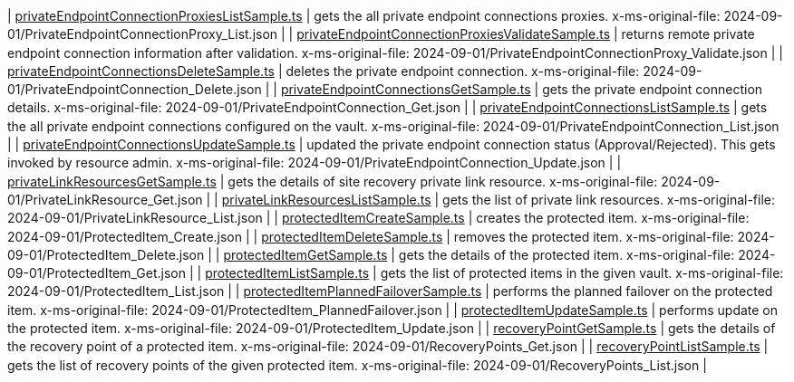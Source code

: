 | [privateEndpointConnectionProxiesListSample.ts][privateendpointconnectionproxieslistsample]         | gets the all private endpoint connections proxies. x-ms-original-file: 2024-09-01/PrivateEndpointConnectionProxy_List.json                                                                                                                                        |
| [privateEndpointConnectionProxiesValidateSample.ts][privateendpointconnectionproxiesvalidatesample] | returns remote private endpoint connection information after validation. x-ms-original-file: 2024-09-01/PrivateEndpointConnectionProxy_Validate.json                                                                                                              |
| [privateEndpointConnectionsDeleteSample.ts][privateendpointconnectionsdeletesample]                 | deletes the private endpoint connection. x-ms-original-file: 2024-09-01/PrivateEndpointConnection_Delete.json                                                                                                                                                     |
| [privateEndpointConnectionsGetSample.ts][privateendpointconnectionsgetsample]                       | gets the private endpoint connection details. x-ms-original-file: 2024-09-01/PrivateEndpointConnection_Get.json                                                                                                                                                   |
| [privateEndpointConnectionsListSample.ts][privateendpointconnectionslistsample]                     | gets the all private endpoint connections configured on the vault. x-ms-original-file: 2024-09-01/PrivateEndpointConnection_List.json                                                                                                                             |
| [privateEndpointConnectionsUpdateSample.ts][privateendpointconnectionsupdatesample]                 | updated the private endpoint connection status (Approval/Rejected). This gets invoked by resource admin. x-ms-original-file: 2024-09-01/PrivateEndpointConnection_Update.json                                                                                     |
| [privateLinkResourcesGetSample.ts][privatelinkresourcesgetsample]                                   | gets the details of site recovery private link resource. x-ms-original-file: 2024-09-01/PrivateLinkResource_Get.json                                                                                                                                              |
| [privateLinkResourcesListSample.ts][privatelinkresourceslistsample]                                 | gets the list of private link resources. x-ms-original-file: 2024-09-01/PrivateLinkResource_List.json                                                                                                                                                             |
| [protectedItemCreateSample.ts][protecteditemcreatesample]                                           | creates the protected item. x-ms-original-file: 2024-09-01/ProtectedItem_Create.json                                                                                                                                                                              |
| [protectedItemDeleteSample.ts][protecteditemdeletesample]                                           | removes the protected item. x-ms-original-file: 2024-09-01/ProtectedItem_Delete.json                                                                                                                                                                              |
| [protectedItemGetSample.ts][protecteditemgetsample]                                                 | gets the details of the protected item. x-ms-original-file: 2024-09-01/ProtectedItem_Get.json                                                                                                                                                                     |
| [protectedItemListSample.ts][protecteditemlistsample]                                               | gets the list of protected items in the given vault. x-ms-original-file: 2024-09-01/ProtectedItem_List.json                                                                                                                                                       |
| [protectedItemPlannedFailoverSample.ts][protecteditemplannedfailoversample]                         | performs the planned failover on the protected item. x-ms-original-file: 2024-09-01/ProtectedItem_PlannedFailover.json                                                                                                                                            |
| [protectedItemUpdateSample.ts][protecteditemupdatesample]                                           | performs update on the protected item. x-ms-original-file: 2024-09-01/ProtectedItem_Update.json                                                                                                                                                                   |
| [recoveryPointGetSample.ts][recoverypointgetsample]                                                 | gets the details of the recovery point of a protected item. x-ms-original-file: 2024-09-01/RecoveryPoints_Get.json                                                                                                                                                |
| [recoveryPointListSample.ts][recoverypointlistsample]                                               | gets the list of recovery points of the given protected item. x-ms-original-file: 2024-09-01/RecoveryPoints_List.json                                                                                                                                             |

[checknameavailabilitypostsample]: https://github.com/Azure/azure-sdk-for-js/blob/main/sdk/recoveryservicesdatareplication/arm-recoveryservicesdatareplication/samples/v1/typescript/src/checkNameAvailabilityPostSample.ts
[deploymentpreflightpostsample]: https://github.com/Azure/azure-sdk-for-js/blob/main/sdk/recoveryservicesdatareplication/arm-recoveryservicesdatareplication/samples/v1/typescript/src/deploymentPreflightPostSample.ts
[emailconfigurationcreatesample]: https://github.com/Azure/azure-sdk-for-js/blob/main/sdk/recoveryservicesdatareplication/arm-recoveryservicesdatareplication/samples/v1/typescript/src/emailConfigurationCreateSample.ts
[emailconfigurationgetsample]: https://github.com/Azure/azure-sdk-for-js/blob/main/sdk/recoveryservicesdatareplication/arm-recoveryservicesdatareplication/samples/v1/typescript/src/emailConfigurationGetSample.ts
[emailconfigurationlistsample]: https://github.com/Azure/azure-sdk-for-js/blob/main/sdk/recoveryservicesdatareplication/arm-recoveryservicesdatareplication/samples/v1/typescript/src/emailConfigurationListSample.ts
[eventgetsample]: https://github.com/Azure/azure-sdk-for-js/blob/main/sdk/recoveryservicesdatareplication/arm-recoveryservicesdatareplication/samples/v1/typescript/src/eventGetSample.ts
[eventlistsample]: https://github.com/Azure/azure-sdk-for-js/blob/main/sdk/recoveryservicesdatareplication/arm-recoveryservicesdatareplication/samples/v1/typescript/src/eventListSample.ts
[fabricagentcreatesample]: https://github.com/Azure/azure-sdk-for-js/blob/main/sdk/recoveryservicesdatareplication/arm-recoveryservicesdatareplication/samples/v1/typescript/src/fabricAgentCreateSample.ts
[fabricagentdeletesample]: https://github.com/Azure/azure-sdk-for-js/blob/main/sdk/recoveryservicesdatareplication/arm-recoveryservicesdatareplication/samples/v1/typescript/src/fabricAgentDeleteSample.ts
[fabricagentgetsample]: https://github.com/Azure/azure-sdk-for-js/blob/main/sdk/recoveryservicesdatareplication/arm-recoveryservicesdatareplication/samples/v1/typescript/src/fabricAgentGetSample.ts
[fabricagentlistsample]: https://github.com/Azure/azure-sdk-for-js/blob/main/sdk/recoveryservicesdatareplication/arm-recoveryservicesdatareplication/samples/v1/typescript/src/fabricAgentListSample.ts
[fabriccreatesample]: https://github.com/Azure/azure-sdk-for-js/blob/main/sdk/recoveryservicesdatareplication/arm-recoveryservicesdatareplication/samples/v1/typescript/src/fabricCreateSample.ts
[fabricdeletesample]: https://github.com/Azure/azure-sdk-for-js/blob/main/sdk/recoveryservicesdatareplication/arm-recoveryservicesdatareplication/samples/v1/typescript/src/fabricDeleteSample.ts
[fabricgetsample]: https://github.com/Azure/azure-sdk-for-js/blob/main/sdk/recoveryservicesdatareplication/arm-recoveryservicesdatareplication/samples/v1/typescript/src/fabricGetSample.ts
[fabriclistbysubscriptionsample]: https://github.com/Azure/azure-sdk-for-js/blob/main/sdk/recoveryservicesdatareplication/arm-recoveryservicesdatareplication/samples/v1/typescript/src/fabricListBySubscriptionSample.ts
[fabriclistsample]: https://github.com/Azure/azure-sdk-for-js/blob/main/sdk/recoveryservicesdatareplication/arm-recoveryservicesdatareplication/samples/v1/typescript/src/fabricListSample.ts
[fabricupdatesample]: https://github.com/Azure/azure-sdk-for-js/blob/main/sdk/recoveryservicesdatareplication/arm-recoveryservicesdatareplication/samples/v1/typescript/src/fabricUpdateSample.ts
[jobgetsample]: https://github.com/Azure/azure-sdk-for-js/blob/main/sdk/recoveryservicesdatareplication/arm-recoveryservicesdatareplication/samples/v1/typescript/src/jobGetSample.ts
[joblistsample]: https://github.com/Azure/azure-sdk-for-js/blob/main/sdk/recoveryservicesdatareplication/arm-recoveryservicesdatareplication/samples/v1/typescript/src/jobListSample.ts
[locationbasedoperationresultsgetsample]: https://github.com/Azure/azure-sdk-for-js/blob/main/sdk/recoveryservicesdatareplication/arm-recoveryservicesdatareplication/samples/v1/typescript/src/locationBasedOperationResultsGetSample.ts
[operationresultsgetsample]: https://github.com/Azure/azure-sdk-for-js/blob/main/sdk/recoveryservicesdatareplication/arm-recoveryservicesdatareplication/samples/v1/typescript/src/operationResultsGetSample.ts
[operationslistsample]: https://github.com/Azure/azure-sdk-for-js/blob/main/sdk/recoveryservicesdatareplication/arm-recoveryservicesdatareplication/samples/v1/typescript/src/operationsListSample.ts
[policycreatesample]: https://github.com/Azure/azure-sdk-for-js/blob/main/sdk/recoveryservicesdatareplication/arm-recoveryservicesdatareplication/samples/v1/typescript/src/policyCreateSample.ts
[policydeletesample]: https://github.com/Azure/azure-sdk-for-js/blob/main/sdk/recoveryservicesdatareplication/arm-recoveryservicesdatareplication/samples/v1/typescript/src/policyDeleteSample.ts
[policygetsample]: https://github.com/Azure/azure-sdk-for-js/blob/main/sdk/recoveryservicesdatareplication/arm-recoveryservicesdatareplication/samples/v1/typescript/src/policyGetSample.ts
[policylistsample]: https://github.com/Azure/azure-sdk-for-js/blob/main/sdk/recoveryservicesdatareplication/arm-recoveryservicesdatareplication/samples/v1/typescript/src/policyListSample.ts
[privateendpointconnectionproxiescreatesample]: https://github.com/Azure/azure-sdk-for-js/blob/main/sdk/recoveryservicesdatareplication/arm-recoveryservicesdatareplication/samples/v1/typescript/src/privateEndpointConnectionProxiesCreateSample.ts
[privateendpointconnectionproxiesdeletesample]: https://github.com/Azure/azure-sdk-for-js/blob/main/sdk/recoveryservicesdatareplication/arm-recoveryservicesdatareplication/samples/v1/typescript/src/privateEndpointConnectionProxiesDeleteSample.ts
[privateendpointconnectionproxiesgetsample]: https://github.com/Azure/azure-sdk-for-js/blob/main/sdk/recoveryservicesdatareplication/arm-recoveryservicesdatareplication/samples/v1/typescript/src/privateEndpointConnectionProxiesGetSample.ts
[privateendpointconnectionproxieslistsample]: https://github.com/Azure/azure-sdk-for-js/blob/main/sdk/recoveryservicesdatareplication/arm-recoveryservicesdatareplication/samples/v1/typescript/src/privateEndpointConnectionProxiesListSample.ts
[privateendpointconnectionproxiesvalidatesample]: https://github.com/Azure/azure-sdk-for-js/blob/main/sdk/recoveryservicesdatareplication/arm-recoveryservicesdatareplication/samples/v1/typescript/src/privateEndpointConnectionProxiesValidateSample.ts
[privateendpointconnectionsdeletesample]: https://github.com/Azure/azure-sdk-for-js/blob/main/sdk/recoveryservicesdatareplication/arm-recoveryservicesdatareplication/samples/v1/typescript/src/privateEndpointConnectionsDeleteSample.ts
[privateendpointconnectionsgetsample]: https://github.com/Azure/azure-sdk-for-js/blob/main/sdk/recoveryservicesdatareplication/arm-recoveryservicesdatareplication/samples/v1/typescript/src/privateEndpointConnectionsGetSample.ts
[privateendpointconnectionslistsample]: https://github.com/Azure/azure-sdk-for-js/blob/main/sdk/recoveryservicesdatareplication/arm-recoveryservicesdatareplication/samples/v1/typescript/src/privateEndpointConnectionsListSample.ts
[privateendpointconnectionsupdatesample]: https://github.com/Azure/azure-sdk-for-js/blob/main/sdk/recoveryservicesdatareplication/arm-recoveryservicesdatareplication/samples/v1/typescript/src/privateEndpointConnectionsUpdateSample.ts
[privatelinkresourcesgetsample]: https://github.com/Azure/azure-sdk-for-js/blob/main/sdk/recoveryservicesdatareplication/arm-recoveryservicesdatareplication/samples/v1/typescript/src/privateLinkResourcesGetSample.ts
[privatelinkresourceslistsample]: https://github.com/Azure/azure-sdk-for-js/blob/main/sdk/recoveryservicesdatareplication/arm-recoveryservicesdatareplication/samples/v1/typescript/src/privateLinkResourcesListSample.ts
[protecteditemcreatesample]: https://github.com/Azure/azure-sdk-for-js/blob/main/sdk/recoveryservicesdatareplication/arm-recoveryservicesdatareplication/samples/v1/typescript/src/protectedItemCreateSample.ts
[protecteditemdeletesample]: https://github.com/Azure/azure-sdk-for-js/blob/main/sdk/recoveryservicesdatareplication/arm-recoveryservicesdatareplication/samples/v1/typescript/src/protectedItemDeleteSample.ts
[protecteditemgetsample]: https://github.com/Azure/azure-sdk-for-js/blob/main/sdk/recoveryservicesdatareplication/arm-recoveryservicesdatareplication/samples/v1/typescript/src/protectedItemGetSample.ts
[protecteditemlistsample]: https://github.com/Azure/azure-sdk-for-js/blob/main/sdk/recoveryservicesdatareplication/arm-recoveryservicesdatareplication/samples/v1/typescript/src/protectedItemListSample.ts
[protecteditemplannedfailoversample]: https://github.com/Azure/azure-sdk-for-js/blob/main/sdk/recoveryservicesdatareplication/arm-recoveryservicesdatareplication/samples/v1/typescript/src/protectedItemPlannedFailoverSample.ts
[protecteditemupdatesample]: https://github.com/Azure/azure-sdk-for-js/blob/main/sdk/recoveryservicesdatareplication/arm-recoveryservicesdatareplication/samples/v1/typescript/src/protectedItemUpdateSample.ts
[recoverypointgetsample]: https://github.com/Azure/azure-sdk-for-js/blob/main/sdk/recoveryservicesdatareplication/arm-recoveryservicesdatareplication/samples/v1/typescript/src/recoveryPointGetSample.ts
[recoverypointlistsample]: https://github.com/Azure/azure-sdk-for-js/blob/main/sdk/recoveryservicesdatareplication/arm-recoveryservicesdatareplication/samples/v1/typescript/src/recoveryPointListSample.ts
[replicationextensioncreatesample]: https://github.com/Azure/azure-sdk-for-js/blob/main/sdk/recoveryservicesdatareplication/arm-recoveryservicesdatareplication/samples/v1/typescript/src/replicationExtensionCreateSample.ts
[replicationextensiondeletesample]: https://github.com/Azure/azure-sdk-for-js/blob/main/sdk/recoveryservicesdatareplication/arm-recoveryservicesdatareplication/samples/v1/typescript/src/replicationExtensionDeleteSample.ts
[replicationextensiongetsample]: https://github.com/Azure/azure-sdk-for-js/blob/main/sdk/recoveryservicesdatareplication/arm-recoveryservicesdatareplication/samples/v1/typescript/src/replicationExtensionGetSample.ts
[replicationextensionlistsample]: https://github.com/Azure/azure-sdk-for-js/blob/main/sdk/recoveryservicesdatareplication/arm-recoveryservicesdatareplication/samples/v1/typescript/src/replicationExtensionListSample.ts
[vaultcreatesample]: https://github.com/Azure/azure-sdk-for-js/blob/main/sdk/recoveryservicesdatareplication/arm-recoveryservicesdatareplication/samples/v1/typescript/src/vaultCreateSample.ts
[vaultdeletesample]: https://github.com/Azure/azure-sdk-for-js/blob/main/sdk/recoveryservicesdatareplication/arm-recoveryservicesdatareplication/samples/v1/typescript/src/vaultDeleteSample.ts
[vaultgetsample]: https://github.com/Azure/azure-sdk-for-js/blob/main/sdk/recoveryservicesdatareplication/arm-recoveryservicesdatareplication/samples/v1/typescript/src/vaultGetSample.ts
[vaultlistbysubscriptionsample]: https://github.com/Azure/azure-sdk-for-js/blob/main/sdk/recoveryservicesdatareplication/arm-recoveryservicesdatareplication/samples/v1/typescript/src/vaultListBySubscriptionSample.ts
[vaultlistsample]: https://github.com/Azure/azure-sdk-for-js/blob/main/sdk/recoveryservicesdatareplication/arm-recoveryservicesdatareplication/samples/v1/typescript/src/vaultListSample.ts
[vaultupdatesample]: https://github.com/Azure/azure-sdk-for-js/blob/main/sdk/recoveryservicesdatareplication/arm-recoveryservicesdatareplication/samples/v1/typescript/src/vaultUpdateSample.ts
[apiref]: https://learn.microsoft.com/javascript/api/@azure/arm-recoveryservicesdatareplication?view=azure-node-preview
[freesub]: https://azure.microsoft.com/free/
[package]: https://github.com/Azure/azure-sdk-for-js/tree/main/sdk/recoveryservicesdatareplication/arm-recoveryservicesdatareplication/README.md
[typescript]: https://www.typescriptlang.org/docs/home.html